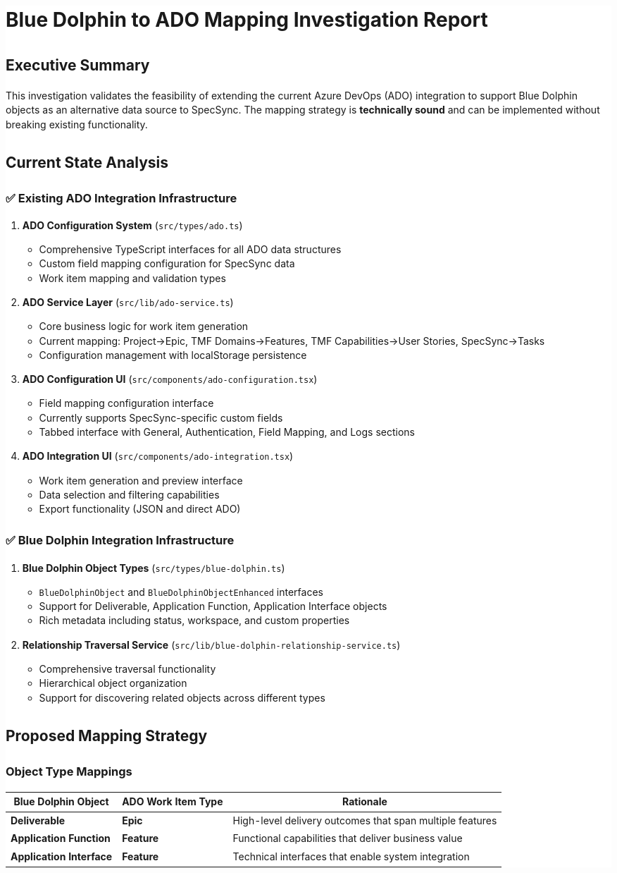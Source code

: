 # Blue Dolphin to ADO Mapping Investigation Report

## Executive Summary

This investigation validates the feasibility of extending the current Azure DevOps (ADO) integration to support Blue Dolphin objects as an alternative data source to SpecSync. The mapping strategy is **technically sound** and can be implemented without breaking existing functionality.

## Current State Analysis

### ✅ **Existing ADO Integration Infrastructure**

1. **ADO Configuration System** (`src/types/ado.ts`)
   - Comprehensive TypeScript interfaces for all ADO data structures
   - Custom field mapping configuration for SpecSync data
   - Work item mapping and validation types

2. **ADO Service Layer** (`src/lib/ado-service.ts`)
   - Core business logic for work item generation
   - Current mapping: Project→Epic, TMF Domains→Features, TMF Capabilities→User Stories, SpecSync→Tasks
   - Configuration management with localStorage persistence

3. **ADO Configuration UI** (`src/components/ado-configuration.tsx`)
   - Field mapping configuration interface
   - Currently supports SpecSync-specific custom fields
   - Tabbed interface with General, Authentication, Field Mapping, and Logs sections

4. **ADO Integration UI** (`src/components/ado-integration.tsx`)
   - Work item generation and preview interface
   - Data selection and filtering capabilities
   - Export functionality (JSON and direct ADO)

### ✅ **Blue Dolphin Integration Infrastructure**

1. **Blue Dolphin Object Types** (`src/types/blue-dolphin.ts`)
   - `BlueDolphinObject` and `BlueDolphinObjectEnhanced` interfaces
   - Support for Deliverable, Application Function, Application Interface objects
   - Rich metadata including status, workspace, and custom properties

2. **Relationship Traversal Service** (`src/lib/blue-dolphin-relationship-service.ts`)
   - Comprehensive traversal functionality
   - Hierarchical object organization
   - Support for discovering related objects across different types

## Proposed Mapping Strategy

### **Object Type Mappings**

| Blue Dolphin Object | ADO Work Item Type | Rationale |
|-------------------|-------------------|-----------|
| **Deliverable** | **Epic** | High-level delivery outcomes that span multiple features |
| **Application Function** | **Feature** | Functional capabilities that deliver business value |
| **Application Interface** | **Feature** | Technical interfaces that enable system integration |
